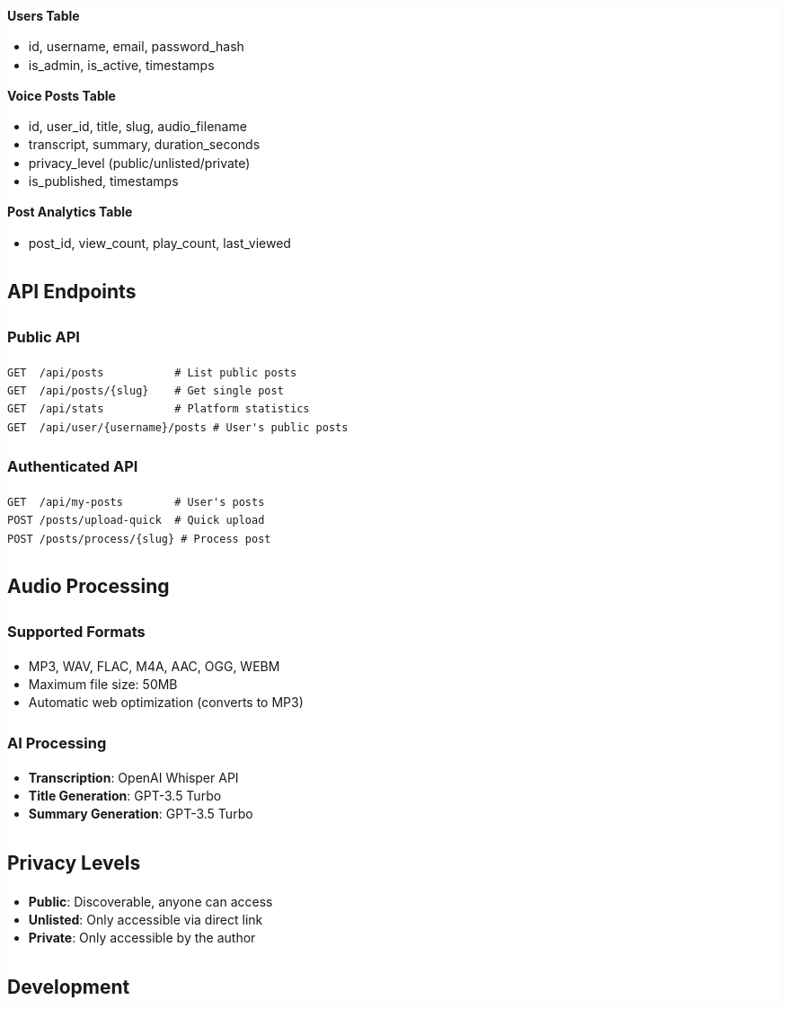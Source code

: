 **Users Table**
- id, username, email, password_hash
- is_admin, is_active, timestamps

**Voice Posts Table**
- id, user_id, title, slug, audio_filename
- transcript, summary, duration_seconds
- privacy_level (public/unlisted/private)
- is_published, timestamps

**Post Analytics Table**
- post_id, view_count, play_count, last_viewed

## API Endpoints

### Public API
```
GET  /api/posts           # List public posts
GET  /api/posts/{slug}    # Get single post
GET  /api/stats           # Platform statistics
GET  /api/user/{username}/posts # User's public posts
```

### Authenticated API
```
GET  /api/my-posts        # User's posts
POST /posts/upload-quick  # Quick upload
POST /posts/process/{slug} # Process post
```

## Audio Processing

### Supported Formats
- MP3, WAV, FLAC, M4A, AAC, OGG, WEBM
- Maximum file size: 50MB
- Automatic web optimization (converts to MP3)

### AI Processing
- **Transcription**: OpenAI Whisper API
- **Title Generation**: GPT-3.5 Turbo
- **Summary Generation**: GPT-3.5 Turbo

## Privacy Levels

- **Public**: Discoverable, anyone can access
- **Unlisted**: Only accessible via direct link
- **Private**: Only accessible by the author

## Development
